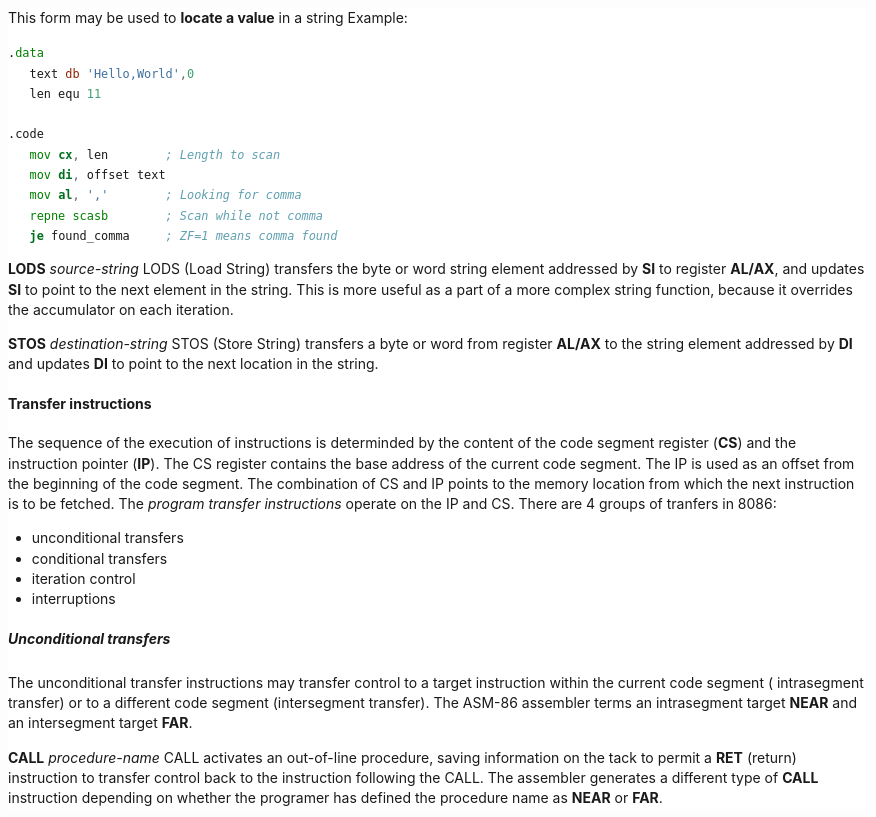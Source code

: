 This form may be used to __locate a value__ in a string
Example:

```asm
.data
   text db 'Hello,World',0
   len equ 11

.code
   mov cx, len        ; Length to scan
   mov di, offset text
   mov al, ','        ; Looking for comma
   repne scasb        ; Scan while not comma
   je found_comma     ; ZF=1 means comma found
```

__LODS__ _source-string_
LODS (Load String) transfers the byte or word string element addressed by __SI__ to register __AL/AX__,
and updates __SI__ to point to the next element in the string.
This is more useful as a part of a more complex string function, because it overrides the accumulator on each iteration.

__STOS__ _destination-string_
STOS (Store String) transfers a byte or word from register __AL/AX__ to the string element addressed by __DI__ and
updates
__DI__ to point to the next location in the string.

#### Transfer instructions

The sequence of the execution of instructions is determinded by the content of the code segment register (__CS__)
and the instruction pointer (__IP__). The CS register contains the base address of the current code segment.
The IP is used as an offset from the beginning of the code segment.
The combination of CS and IP points to the memory location from which the next instruction is to be fetched.
The _program transfer instructions_ operate on the IP and CS.
There are 4 groups of tranfers in 8086:

- unconditional transfers
- conditional transfers
- iteration control
- interruptions

##### Unconditional transfers

The unconditional transfer instructions may transfer control to a target instruction within the current code segment (
intrasegment transfer) or
to a different code segment (intersegment transfer).
The ASM-86 assembler terms an intrasegment target __NEAR__ and an intersegment target __FAR__.

__CALL__ _procedure-name_
CALL activates an out-of-line procedure, saving information on the tack to permit a __RET__ (return)
instruction to transfer control back to the instruction following the CALL.
The assembler generates a different type of __CALL__ instruction depending on whether the programer has defined
the procedure name as __NEAR__ or __FAR__.
